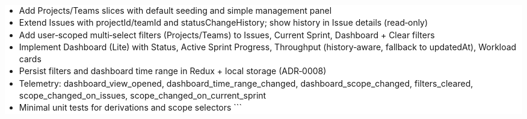 - Add Projects/Teams slices with default seeding and simple management panel
- Extend Issues with projectId/teamId and statusChangeHistory; show history in Issue details (read‑only)
- Add user‑scoped multi‑select filters (Projects/Teams) to Issues, Current Sprint, Dashboard + Clear filters
- Implement Dashboard (Lite) with Status, Active Sprint Progress, Throughput (history‑aware, fallback to updatedAt), Workload cards
- Persist filters and dashboard time range in Redux + local storage (ADR‑0008)
- Telemetry: dashboard_view_opened, dashboard_time_range_changed, dashboard_scope_changed, filters_cleared, scope_changed_on_issues, scope_changed_on_current_sprint
- Minimal unit tests for derivations and scope selectors
\`\`\`

